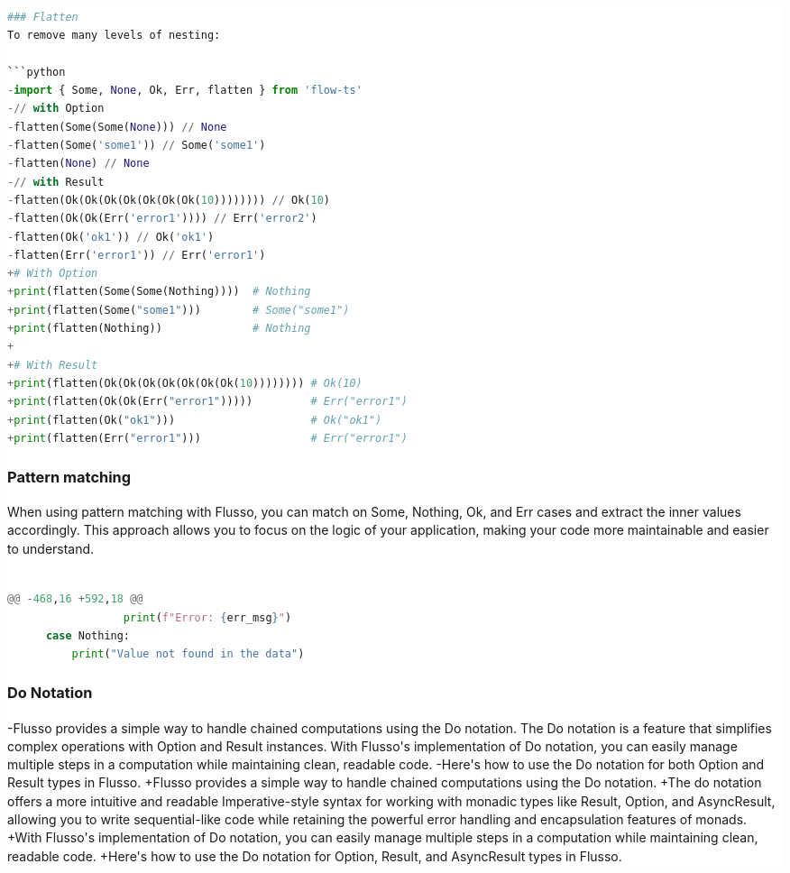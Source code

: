    ```python
 ### Flatten
 To remove many levels of nesting:
 
 ```python
-import { Some, None, Ok, Err, flatten } from 'flow-ts'
-// with Option
-flatten(Some(Some(None))) // None
-flatten(Some('some1')) // Some('some1')
-flatten(None) // None
-// with Result
-flatten(Ok(Ok(Ok(Ok(Ok(Ok(Ok(10)))))))) // Ok(10)
-flatten(Ok(Ok(Err('error1')))) // Err('error2')
-flatten(Ok('ok1')) // Ok('ok1')
-flatten(Err('error1')) // Err('error1')
+# With Option
+print(flatten(Some(Some(Nothing))))  # Nothing
+print(flatten(Some("some1")))        # Some("some1")
+print(flatten(Nothing))              # Nothing
+
+# With Result
+print(flatten(Ok(Ok(Ok(Ok(Ok(Ok(Ok(10)))))))) # Ok(10)
+print(flatten(Ok(Ok(Err("error1")))))         # Err("error1")
+print(flatten(Ok("ok1")))                     # Ok("ok1")
+print(flatten(Err("error1")))                 # Err("error1")
 ```
 
 ### Pattern matching
 When using pattern matching with Flusso, you can match on Some, Nothing, Ok, and Err cases and extract the inner values accordingly. This approach allows you to focus on the logic of your application, making your code more maintainable and easier to understand.
 
   ```python
 
@@ -468,16 +592,18 @@
                     print(f"Error: {err_msg}")
         case Nothing:
             print("Value not found in the data")
 
   ```
 
 ### Do Notation
-Flusso provides a simple way to handle chained computations using the Do notation. The Do notation is a feature that simplifies complex operations with Option and Result instances. With Flusso's implementation of Do notation, you can easily manage multiple steps in a computation while maintaining clean, readable code.
-Here's how to use the Do notation for both Option and Result types in Flusso.
+Flusso provides a simple way to handle chained computations using the Do notation.
+The do notation offers a more intuitive and readable Imperative-style syntax for working with monadic types like Result, Option, and AsyncResult, allowing you to write sequential-like code while retaining the powerful error handling and encapsulation features of monads.
+With Flusso's implementation of Do notation, you can easily manage multiple steps in a computation while maintaining clean, readable code.
+Here's how to use the Do notation for Option, Result, and AsyncResult types in Flusso.
 